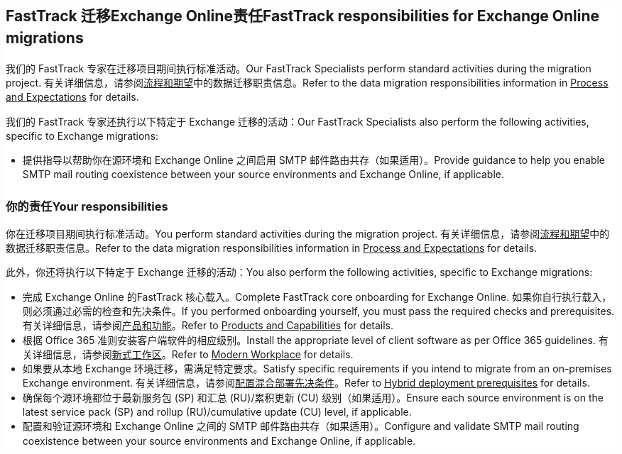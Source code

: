 ## <a name="fasttrack-responsibilities-for-exchange-online-migrations"></a><span data-ttu-id="d3d0e-216">FastTrack 迁移Exchange Online责任</span><span class="sxs-lookup"><span data-stu-id="d3d0e-216">FastTrack responsibilities for Exchange Online migrations</span></span>

<span data-ttu-id="d3d0e-217">我们的 FastTrack 专家在迁移项目期间执行标准活动。</span><span class="sxs-lookup"><span data-stu-id="d3d0e-217">Our FastTrack Specialists perform standard activities during the migration project.</span></span> <span data-ttu-id="d3d0e-218">有关详细信息，请参阅[流程和期望](process-and-expectations.md)中的数据迁移职责信息。</span><span class="sxs-lookup"><span data-stu-id="d3d0e-218">Refer to the data migration responsibilities information in [Process and Expectations](process-and-expectations.md) for details.</span></span>

<span data-ttu-id="d3d0e-219">我们的 FastTrack 专家还执行以下特定于 Exchange 迁移的活动：</span><span class="sxs-lookup"><span data-stu-id="d3d0e-219">Our FastTrack Specialists also perform the following activities, specific to Exchange migrations:</span></span>

  -  <span data-ttu-id="d3d0e-220">提供指导以帮助你在源环境和 Exchange Online 之间启用 SMTP 邮件路由共存（如果适用）。</span><span class="sxs-lookup"><span data-stu-id="d3d0e-220">Provide guidance to help you enable SMTP mail routing coexistence between your source environments and Exchange Online, if applicable.</span></span>

### <a name="your-responsibilities"></a><span data-ttu-id="d3d0e-221">你的责任</span><span class="sxs-lookup"><span data-stu-id="d3d0e-221">Your responsibilities</span></span>

<span data-ttu-id="d3d0e-222">你在迁移项目期间执行标准活动。</span><span class="sxs-lookup"><span data-stu-id="d3d0e-222">You perform standard activities during the migration project.</span></span> <span data-ttu-id="d3d0e-223">有关详细信息，请参阅[流程和期望](process-and-expectations.md)中的数据迁移职责信息。</span><span class="sxs-lookup"><span data-stu-id="d3d0e-223">Refer to the data migration responsibilities information in [Process and Expectations](process-and-expectations.md) for details.</span></span>

<span data-ttu-id="d3d0e-224">此外，你还将执行以下特定于 Exchange 迁移的活动：</span><span class="sxs-lookup"><span data-stu-id="d3d0e-224">You also perform the following activities, specific to Exchange migrations:</span></span>

  - <span data-ttu-id="d3d0e-225">完成 Exchange Online 的FastTrack 核心载入。</span><span class="sxs-lookup"><span data-stu-id="d3d0e-225">Complete FastTrack core onboarding for Exchange Online.</span></span> <span data-ttu-id="d3d0e-226">如果你自行执行载入，则必须通过必需的检查和先决条件。</span><span class="sxs-lookup"><span data-stu-id="d3d0e-226">If you performed onboarding yourself, you must pass the required checks and prerequisites.</span></span> <span data-ttu-id="d3d0e-227">有关详细信息，请参阅[产品和功能](products-and-capabilities.md)。</span><span class="sxs-lookup"><span data-stu-id="d3d0e-227">Refer to [Products and Capabilities](products-and-capabilities.md) for details.</span></span>
  -  <span data-ttu-id="d3d0e-228">根据 Office 365 准则安装客户端软件的相应级别。</span><span class="sxs-lookup"><span data-stu-id="d3d0e-228">Install the appropriate level of client software as per Office 365 guidelines.</span></span> <span data-ttu-id="d3d0e-229">有关详细信息，请参阅[新式工作区](https://transform.microsoft.com/download?assetname=assets%2FMicrosoft%20365%20%20Security%20Group%20Marketing%20Field%20Advisory%20%20Renaming%20Office%20365%20SMB%20Products%20and%20Office%20365%20ProPlus.msg)。</span><span class="sxs-lookup"><span data-stu-id="d3d0e-229">Refer to [Modern Workplace](https://transform.microsoft.com/download?assetname=assets%2FMicrosoft%20365%20%20Security%20Group%20Marketing%20Field%20Advisory%20%20Renaming%20Office%20365%20SMB%20Products%20and%20Office%20365%20ProPlus.msg) for details.</span></span>
  -  <span data-ttu-id="d3d0e-230">如果要从本地 Exchange 环境迁移，需满足特定要求。</span><span class="sxs-lookup"><span data-stu-id="d3d0e-230">Satisfy specific requirements if you intend to migrate from an on-premises Exchange environment.</span></span> <span data-ttu-id="d3d0e-231">有关详细信息，请参阅[配置混合部署先决条件](https://go.microsoft.com/fwlink/?LinkId=787528)。</span><span class="sxs-lookup"><span data-stu-id="d3d0e-231">Refer to [Hybrid deployment prerequisites](https://go.microsoft.com/fwlink/?LinkId=787528) for details.</span></span>
  -  <span data-ttu-id="d3d0e-232">确保每个源环境都位于最新服务包 (SP) 和汇总 (RU)/累积更新 (CU) 级别（如果适用）。</span><span class="sxs-lookup"><span data-stu-id="d3d0e-232">Ensure each source environment is on the latest service pack (SP) and rollup (RU)/cumulative update (CU) level, if applicable.</span></span>
  -  <span data-ttu-id="d3d0e-233">配置和验证源环境和 Exchange Online 之间的 SMTP 邮件路由共存（如果适用）。</span><span class="sxs-lookup"><span data-stu-id="d3d0e-233">Configure and validate SMTP mail routing coexistence between your source environments and Exchange Online, if applicable.</span></span>
